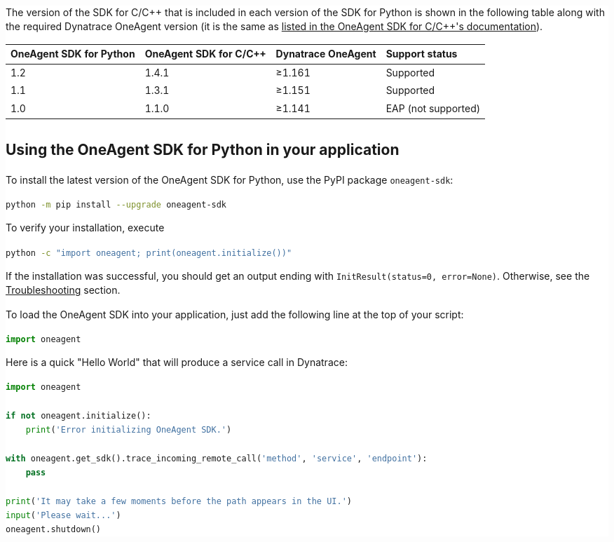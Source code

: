 The version of the SDK for C/C++ that is included in each version of the SDK for Python is shown in the following table along with the required
Dynatrace OneAgent version (it is the same as
[listed in the OneAgent SDK for C/C++'s documentation](https://github.com/Dynatrace/OneAgent-SDK-for-C/blob/master/README.md#compatibility-of-dynatrace-oneagent-sdk-for-cc-releases-with-oneagent-releases)).

<a name="pycversiontab"></a>

|OneAgent SDK for Python|OneAgent SDK for C/C++|Dynatrace OneAgent|Support status     |
|:----------------------|:---------------------|:-----------------|:------------------|
|1.2                    |1.4.1                 |≥1.161            |Supported          |
|1.1                    |1.3.1                 |≥1.151            |Supported          |
|1.0                    |1.1.0                 |≥1.141            |EAP (not supported)|

<a name="#using-the-oneagent-sdk-for-python-in-your-application"></a>
## Using the OneAgent SDK for Python in your application

<a name="installation"></a>

To install the latest version of the OneAgent SDK for Python, use the PyPI package
`oneagent-sdk`:

```bash
python -m pip install --upgrade oneagent-sdk
```

To verify your installation, execute

```bash
python -c "import oneagent; print(oneagent.initialize())"
```

If the installation was successful, you should get an output ending with `InitResult(status=0, error=None)`. Otherwise, see the [Troubleshooting](#troubleshooting) section.

To load the OneAgent SDK into your application, just add the following line at the top of your script:

```python
import oneagent
```

Here is a quick "Hello World" that will produce a service call in Dynatrace:

```python
import oneagent

if not oneagent.initialize():
    print('Error initializing OneAgent SDK.')

with oneagent.get_sdk().trace_incoming_remote_call('method', 'service', 'endpoint'):
    pass

print('It may take a few moments before the path appears in the UI.')
input('Please wait...')
oneagent.shutdown()
```
